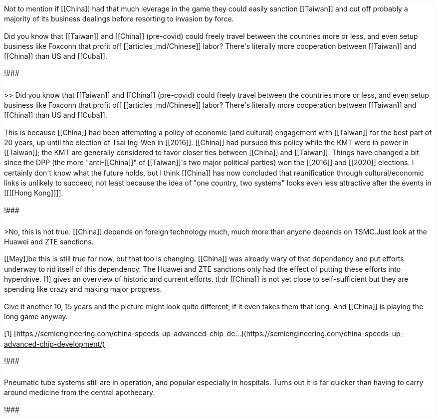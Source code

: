 Not to mention if [[China]] had that much leverage in the game they could easily sanction [[Taiwan]] and cut off probably a majority of its business dealings before resorting to invasion by force.

Did you know that [[Taiwan]] and [[China]] (pre-covid) could freely travel between the countries more or less, and even setup business like Foxconn that profit off [[articles_md/Chinese]] labor? There's literally more cooperation between [[Taiwan]] and [[China]] than US and [[Cuba]].

!### [](https://news.ycombinator.com/s.gif)

### [](https://news.ycombinator.com/vote?id=274[[1875]]6&how=up&goto=item%3Fid%3D274[[1757]]6)

\>> Did you know that [[Taiwan]] and [[China]] (pre-covid) could freely travel between the countries more or less, and even setup business like Foxconn that profit off [[articles_md/Chinese]] labor? There's literally more cooperation between [[Taiwan]] and [[China]] than US and [[Cuba]].

This is because [[China]] had been attempting a policy of economic (and cultural) engagement with [[Taiwan]] for the best part of 20 years, up until the election of Tsai Ing-Wen in [[2016]]. [[China]] had pursued this policy while the KMT were in power in [[Taiwan]]; the KMT are generally considered to favor closer ties between [[China]] and [[Taiwan]]. Things have changed a bit since the DPP (the more "anti-[[China]]" of [[Taiwan]]'s two major political parties) won the [[2016]] and [[2020]] elections. I certainly don't know what the future holds, but I think [[China]] has now concluded that reunification through cultural/economic links is unlikely to succeed, not least because the idea of "one country, two systems" looks even less attractive after the events in [[[[Hong Kong]]]].

!### [](https://news.ycombinator.com/s.gif)

### [](https://news.ycombinator.com/vote?id=274[[1906]]7&how=up&goto=item%3Fid%3D274[[1757]]6)

\>No, this is not true. [[China]] depends on foreign technology much, much more than anyone depends on TSMC.Just look at the Huawei and ZTE sanctions.

[[May]]be this is still true for now, but that too is changing. [[China]] was already wary of that dependency and put efforts underway to rid itself of this dependency. The Huawei and ZTE sanctions only had the effect of putting these efforts into hyperdrive. \[1\] gives an overview of historic and current efforts. tl;dr [[China]] is not yet close to self-sufficient but they are spending like crazy and making major progress.

Give it another 10, 15 years and the picture might look quite different, if it even takes them that long. And [[China]] is playing the long game anyway.

\[1\] [https://semiengineering.com/china-speeds-up-advanced-chip-de...](https://semiengineering.com/china-speeds-up-advanced-chip-development/)

!### [](https://news.ycombinator.com/s.gif)

### [](https://news.ycombinator.com/vote?id=274[[1960]]7&how=up&goto=item%3Fid%3D274[[1757]]6)

  

Pneumatic tube systems still are in operation, and popular especially in hospitals. Turns out it is far quicker than having to carry around medicine from the central apothecary.

!### [](https://news.ycombinator.com/s.gif)
